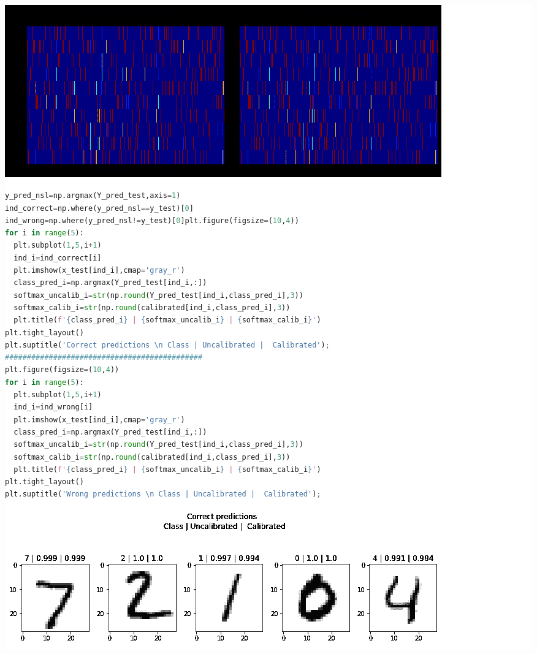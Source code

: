 ![png](img/d5cc7402f1bff615fa0059bf41206c80.png)

```py
y_pred_nsl=np.argmax(Y_pred_test,axis=1)
ind_correct=np.where(y_pred_nsl==y_test)[0]
ind_wrong=np.where(y_pred_nsl!=y_test)[0]plt.figure(figsize=(10,4))
for i in range(5):
  plt.subplot(1,5,i+1)
  ind_i=ind_correct[i]
  plt.imshow(x_test[ind_i],cmap='gray_r')
  class_pred_i=np.argmax(Y_pred_test[ind_i,:])
  softmax_uncalib_i=str(np.round(Y_pred_test[ind_i,class_pred_i],3))
  softmax_calib_i=str(np.round(calibrated[ind_i,class_pred_i],3))
  plt.title(f'{class_pred_i} | {softmax_uncalib_i} | {softmax_calib_i}')
plt.tight_layout()
plt.suptitle('Correct predictions \n Class | Uncalibrated |  Calibrated');
#############################################
plt.figure(figsize=(10,4))
for i in range(5):
  plt.subplot(1,5,i+1)
  ind_i=ind_wrong[i]
  plt.imshow(x_test[ind_i],cmap='gray_r')
  class_pred_i=np.argmax(Y_pred_test[ind_i,:])
  softmax_uncalib_i=str(np.round(Y_pred_test[ind_i,class_pred_i],3))
  softmax_calib_i=str(np.round(calibrated[ind_i,class_pred_i],3))
  plt.title(f'{class_pred_i} | {softmax_uncalib_i} | {softmax_calib_i}')
plt.tight_layout()
plt.suptitle('Wrong predictions \n Class | Uncalibrated |  Calibrated');
```

![png](img/69889862580274b1cdc38edc66102162.png)
